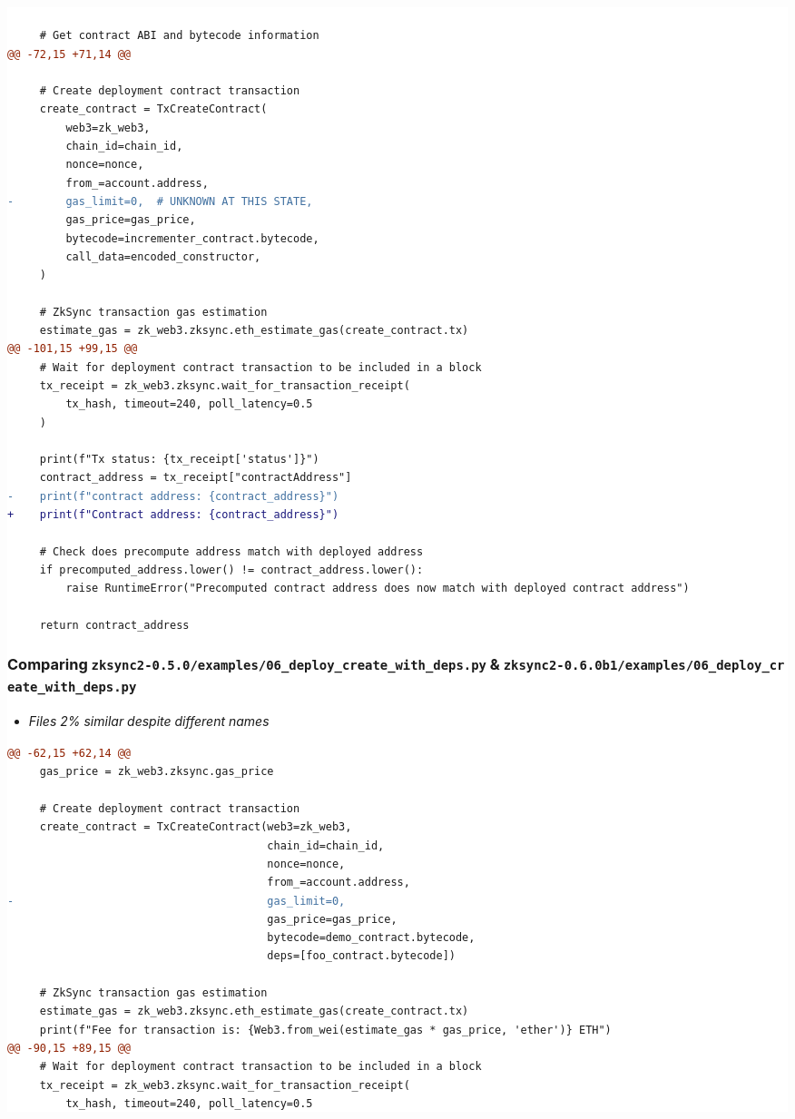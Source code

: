 ```diff
 
     # Get contract ABI and bytecode information
@@ -72,15 +71,14 @@
 
     # Create deployment contract transaction
     create_contract = TxCreateContract(
         web3=zk_web3,
         chain_id=chain_id,
         nonce=nonce,
         from_=account.address,
-        gas_limit=0,  # UNKNOWN AT THIS STATE,
         gas_price=gas_price,
         bytecode=incrementer_contract.bytecode,
         call_data=encoded_constructor,
     )
 
     # ZkSync transaction gas estimation
     estimate_gas = zk_web3.zksync.eth_estimate_gas(create_contract.tx)
@@ -101,15 +99,15 @@
     # Wait for deployment contract transaction to be included in a block
     tx_receipt = zk_web3.zksync.wait_for_transaction_receipt(
         tx_hash, timeout=240, poll_latency=0.5
     )
 
     print(f"Tx status: {tx_receipt['status']}")
     contract_address = tx_receipt["contractAddress"]
-    print(f"contract address: {contract_address}")
+    print(f"Contract address: {contract_address}")
 
     # Check does precompute address match with deployed address
     if precomputed_address.lower() != contract_address.lower():
         raise RuntimeError("Precomputed contract address does now match with deployed contract address")
 
     return contract_address
```

### Comparing `zksync2-0.5.0/examples/06_deploy_create_with_deps.py` & `zksync2-0.6.0b1/examples/06_deploy_create_with_deps.py`

 * *Files 2% similar despite different names*

```diff
@@ -62,15 +62,14 @@
     gas_price = zk_web3.zksync.gas_price
 
     # Create deployment contract transaction
     create_contract = TxCreateContract(web3=zk_web3,
                                        chain_id=chain_id,
                                        nonce=nonce,
                                        from_=account.address,
-                                       gas_limit=0,
                                        gas_price=gas_price,
                                        bytecode=demo_contract.bytecode,
                                        deps=[foo_contract.bytecode])
 
     # ZkSync transaction gas estimation
     estimate_gas = zk_web3.zksync.eth_estimate_gas(create_contract.tx)
     print(f"Fee for transaction is: {Web3.from_wei(estimate_gas * gas_price, 'ether')} ETH")
@@ -90,15 +89,15 @@
     # Wait for deployment contract transaction to be included in a block
     tx_receipt = zk_web3.zksync.wait_for_transaction_receipt(
         tx_hash, timeout=240, poll_latency=0.5
```